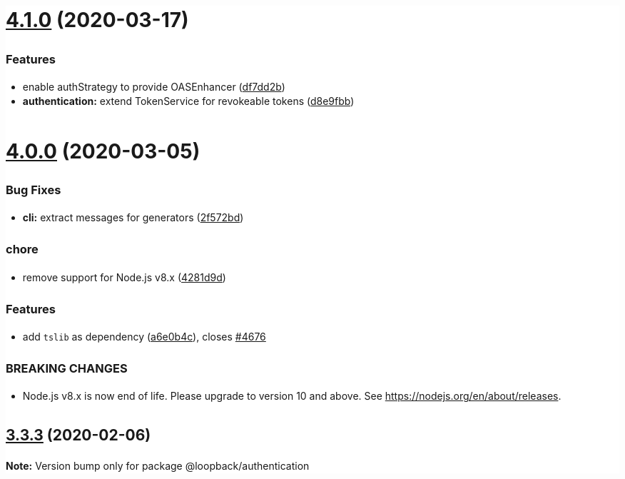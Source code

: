 
# [4.1.0](https://github.com/strongloop/loopback-next/compare/@loopback/authentication@4.0.0...@loopback/authentication@4.1.0) (2020-03-17)


### Features

* enable authStrategy to provide OASEnhancer ([df7dd2b](https://github.com/strongloop/loopback-next/commit/df7dd2b7852eef83a259d38819a0175fc408a5fc))
* **authentication:** extend TokenService for revokeable tokens ([d8e9fbb](https://github.com/strongloop/loopback-next/commit/d8e9fbbc83cff964e278da9d004d98cb8a149e9f))





# [4.0.0](https://github.com/strongloop/loopback-next/compare/@loopback/authentication@3.3.3...@loopback/authentication@4.0.0) (2020-03-05)


### Bug Fixes

* **cli:** extract messages for generators ([2f572bd](https://github.com/strongloop/loopback-next/commit/2f572bd75883420e38bfaa780bc38445aec92e65))


### chore

* remove support for Node.js v8.x ([4281d9d](https://github.com/strongloop/loopback-next/commit/4281d9df50f0715d32879e1442a90b643ec8f542))


### Features

* add `tslib` as dependency ([a6e0b4c](https://github.com/strongloop/loopback-next/commit/a6e0b4ce7b862764167cefedee14c1115b25e0a4)), closes [#4676](https://github.com/strongloop/loopback-next/issues/4676)


### BREAKING CHANGES

* Node.js v8.x is now end of life. Please upgrade to version
10 and above. See https://nodejs.org/en/about/releases.





## [3.3.3](https://github.com/strongloop/loopback-next/compare/@loopback/authentication@3.3.2...@loopback/authentication@3.3.3) (2020-02-06)

**Note:** Version bump only for package @loopback/authentication
